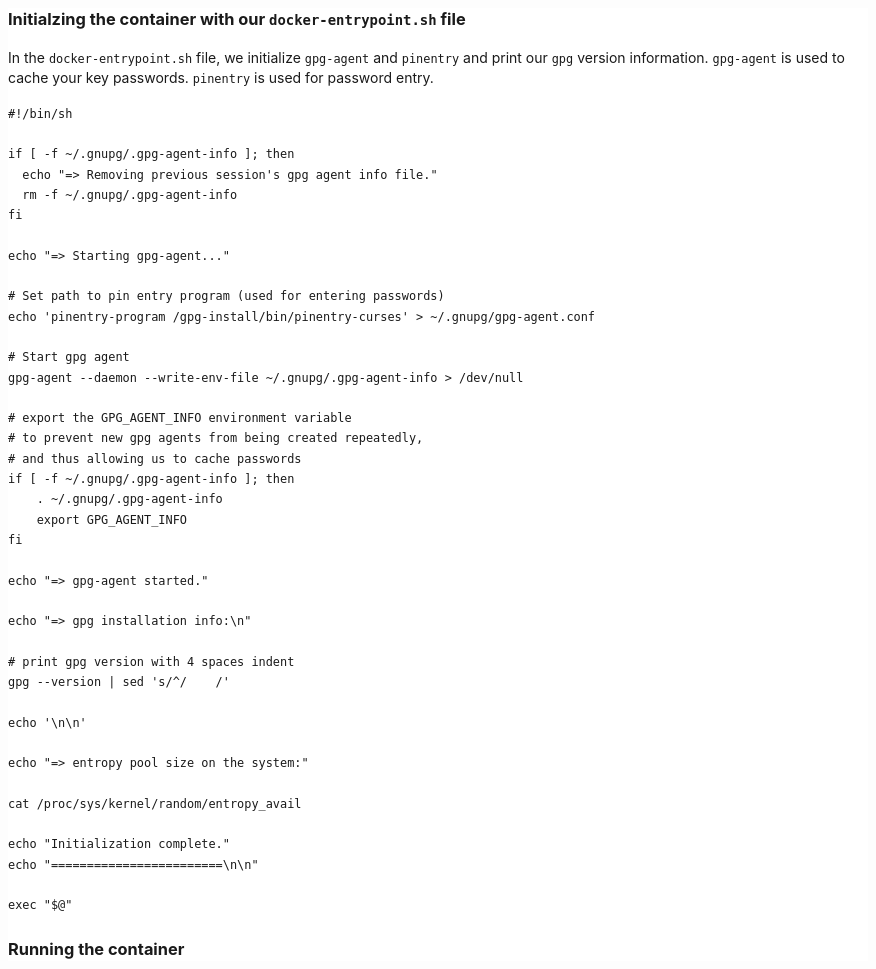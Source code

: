 ### Initialzing the container with our `docker-entrypoint.sh` file

In the `docker-entrypoint.sh` file, we initialize `gpg-agent` and `pinentry` and print our `gpg` version information. `gpg-agent` is used to cache your key passwords. `pinentry` is used for password entry.

```shell
#!/bin/sh

if [ -f ~/.gnupg/.gpg-agent-info ]; then
  echo "=> Removing previous session's gpg agent info file."
  rm -f ~/.gnupg/.gpg-agent-info
fi

echo "=> Starting gpg-agent..."

# Set path to pin entry program (used for entering passwords)
echo 'pinentry-program /gpg-install/bin/pinentry-curses' > ~/.gnupg/gpg-agent.conf

# Start gpg agent
gpg-agent --daemon --write-env-file ~/.gnupg/.gpg-agent-info > /dev/null

# export the GPG_AGENT_INFO environment variable
# to prevent new gpg agents from being created repeatedly,
# and thus allowing us to cache passwords
if [ -f ~/.gnupg/.gpg-agent-info ]; then
    . ~/.gnupg/.gpg-agent-info
    export GPG_AGENT_INFO
fi

echo "=> gpg-agent started."

echo "=> gpg installation info:\n"

# print gpg version with 4 spaces indent
gpg --version | sed 's/^/    /'

echo '\n\n'

echo "=> entropy pool size on the system:"

cat /proc/sys/kernel/random/entropy_avail

echo "Initialization complete."
echo "========================\n\n"

exec "$@"
```

### Running the container
